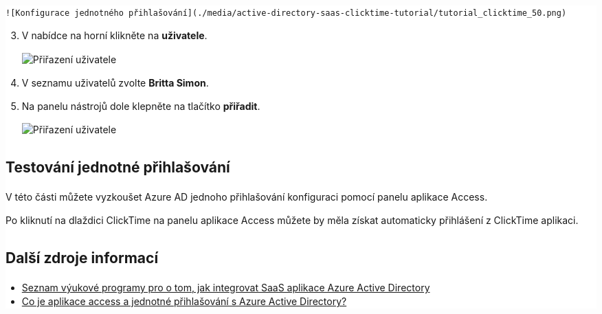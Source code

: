     ![Konfigurace jednotného přihlašování](./media/active-directory-saas-clicktime-tutorial/tutorial_clicktime_50.png) 

3. V nabídce na horní klikněte na **uživatele**.

    ![Přiřazení uživatele][203]

4. V seznamu uživatelů zvolte **Britta Simon**.

5. Na panelu nástrojů dole klepněte na tlačítko **přiřadit**.

    ![Přiřazení uživatele][205]

## <a name="testing-single-sign-on"></a>Testování jednotné přihlašování
V této části můžete vyzkoušet Azure AD jednoho přihlašování konfiguraci pomocí panelu aplikace Access.

Po kliknutí na dlaždici ClickTime na panelu aplikace Access můžete by měla získat automaticky přihlášení z ClickTime aplikaci.


## <a name="additional-resources"></a>Další zdroje informací

* [Seznam výukové programy pro o tom, jak integrovat SaaS aplikace Azure Active Directory](active-directory-saas-tutorial-list.md)
* [Co je aplikace access a jednotné přihlašování s Azure Active Directory?](active-directory-appssoaccess-whatis.md)




[200]: ./media/active-directory-saas-clicktime-tutorial/tutorial_general_200.png
[201]: ./media/active-directory-saas-clicktime-tutorial/tutorial_general_201.png
[203]: ./media/active-directory-saas-clicktime-tutorial/tutorial_general_203.png
[205]: ./media/active-directory-saas-clicktime-tutorial/tutorial_general_205.png